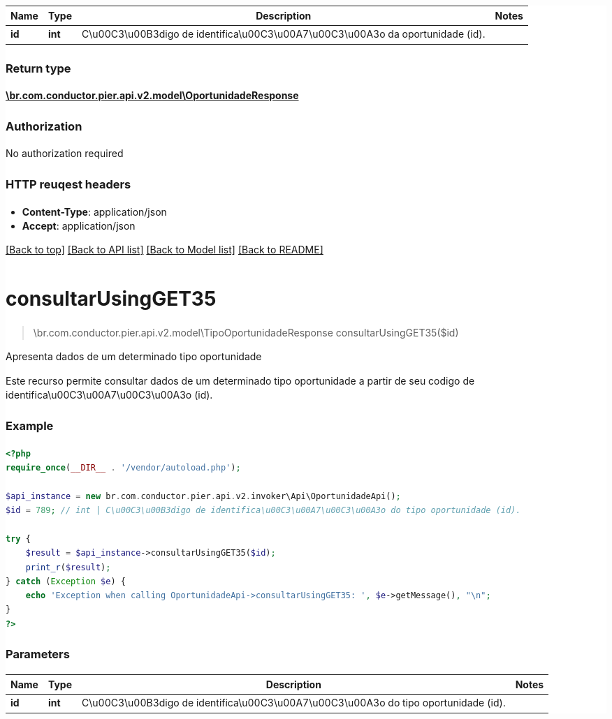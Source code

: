 Name | Type | Description  | Notes
------------- | ------------- | ------------- | -------------
 **id** | **int**| C\u00C3\u00B3digo de identifica\u00C3\u00A7\u00C3\u00A3o da oportunidade (id). | 

### Return type

[**\br.com.conductor.pier.api.v2.model\OportunidadeResponse**](OportunidadeResponse.md)

### Authorization

No authorization required

### HTTP reuqest headers

 - **Content-Type**: application/json
 - **Accept**: application/json

[[Back to top]](#) [[Back to API list]](../README.md#documentation-for-api-endpoints) [[Back to Model list]](../README.md#documentation-for-models) [[Back to README]](../README.md)

# **consultarUsingGET35**
> \br.com.conductor.pier.api.v2.model\TipoOportunidadeResponse consultarUsingGET35($id)

Apresenta dados de um determinado tipo oportunidade

Este recurso permite consultar dados de um determinado tipo oportunidade a partir de seu codigo de identifica\u00C3\u00A7\u00C3\u00A3o (id).

### Example 
```php
<?php
require_once(__DIR__ . '/vendor/autoload.php');

$api_instance = new br.com.conductor.pier.api.v2.invoker\Api\OportunidadeApi();
$id = 789; // int | C\u00C3\u00B3digo de identifica\u00C3\u00A7\u00C3\u00A3o do tipo oportunidade (id).

try { 
    $result = $api_instance->consultarUsingGET35($id);
    print_r($result);
} catch (Exception $e) {
    echo 'Exception when calling OportunidadeApi->consultarUsingGET35: ', $e->getMessage(), "\n";
}
?>
```

### Parameters

Name | Type | Description  | Notes
------------- | ------------- | ------------- | -------------
 **id** | **int**| C\u00C3\u00B3digo de identifica\u00C3\u00A7\u00C3\u00A3o do tipo oportunidade (id). | 
